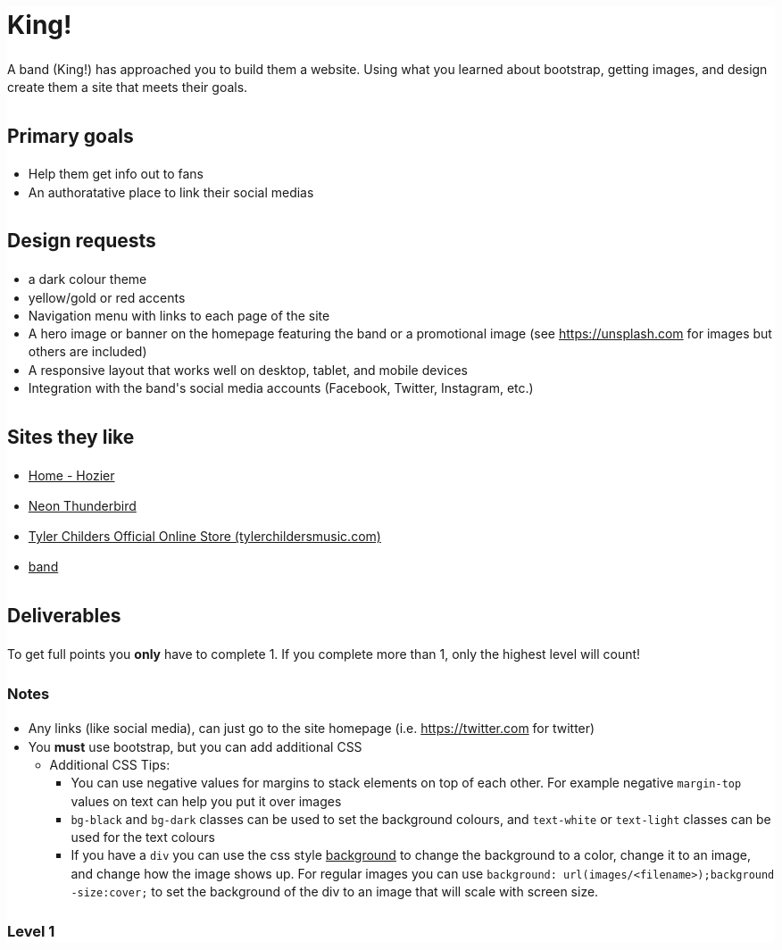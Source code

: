 # King!

A band (King!) has approached you to build them a website. Using what you learned about bootstrap, getting images, and design create them a site that meets their goals.

## Primary goals

- Help them get info out to fans
- An authoratative place to link their social medias

## Design requests

- a dark colour theme
- yellow/gold or red accents
- Navigation menu with links to each page of the site
- A hero image or banner on the homepage featuring the band or a promotional image (see https://unsplash.com for images but others are included)
- A responsive layout that works well on desktop, tablet, and mobile devices
- Integration with the band's social media accounts (Facebook, Twitter, Instagram, etc.)

## Sites they like

- [Home - Hozier](https://hozier.com/)

- [Neon Thunderbird](https://neonthunderbird.com/)

- [Tyler Childers Official Online Store (tylerchildersmusic.com)](https://tylerchildersmusic.com/)

- [band](https://www.w3schools.com/w3css/tryw3css_templates_band.htm)

## Deliverables

To get full points you **only** have to complete 1. If you complete more than 1, only the highest level will count!

### Notes

- Any links (like social media), can just go to the site homepage (i.e. https://twitter.com for twitter)
- You **must** use bootstrap, but you can add additional CSS
  - Additional CSS Tips:
    - You can use negative values for margins to stack elements on top of each other. For example negative `margin-top` values on text can help you put it over images
    - `bg-black` and `bg-dark` classes can be used to set the background colours, and `text-white` or `text-light` classes can be used for the text colours
    - If you have a `div` you can use the css style [background](https://www.w3schools.com/cssref/css3_pr_background.php) to change the background to a color, change it to an image, and change how the image shows up. For regular images you can use `background: url(images/<filename>);background-size:cover;` to set the background of the div to an image that will scale with screen size.

### Level 1
